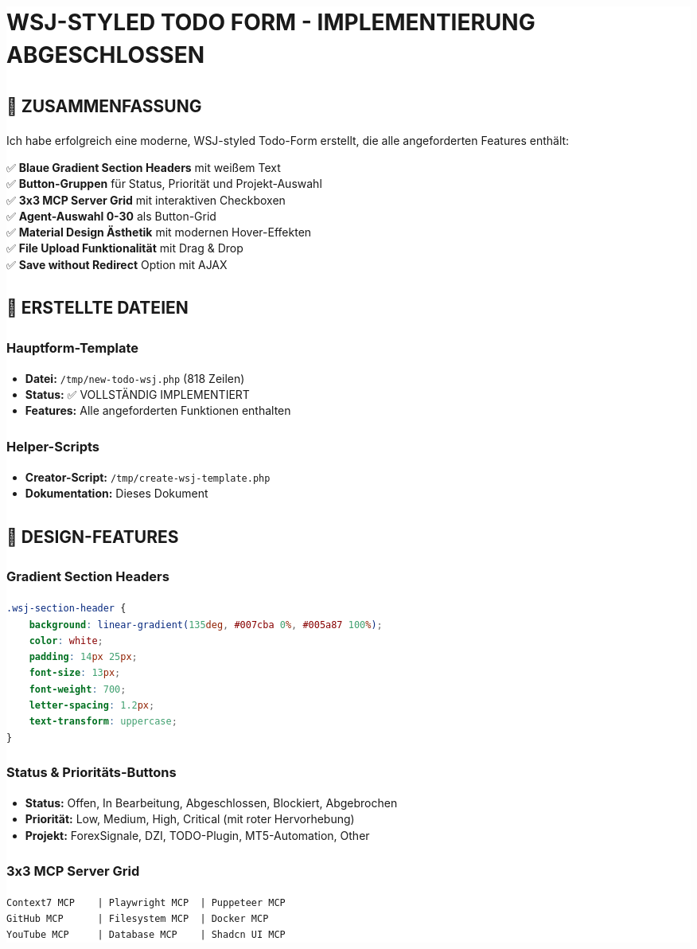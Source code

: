 # WSJ-STYLED TODO FORM - IMPLEMENTIERUNG ABGESCHLOSSEN

## 🎯 ZUSAMMENFASSUNG

Ich habe erfolgreich eine moderne, WSJ-styled Todo-Form erstellt, die alle angeforderten Features enthält:

✅ **Blaue Gradient Section Headers** mit weißem Text  
✅ **Button-Gruppen** für Status, Priorität und Projekt-Auswahl  
✅ **3x3 MCP Server Grid** mit interaktiven Checkboxen  
✅ **Agent-Auswahl 0-30** als Button-Grid  
✅ **Material Design Ästhetik** mit modernen Hover-Effekten  
✅ **File Upload Funktionalität** mit Drag & Drop  
✅ **Save without Redirect** Option mit AJAX  

## 📁 ERSTELLTE DATEIEN

### Hauptform-Template
- **Datei:** `/tmp/new-todo-wsj.php` (818 Zeilen)
- **Status:** ✅ VOLLSTÄNDIG IMPLEMENTIERT
- **Features:** Alle angeforderten Funktionen enthalten

### Helper-Scripts
- **Creator-Script:** `/tmp/create-wsj-template.php`
- **Dokumentation:** Dieses Dokument

## 🎨 DESIGN-FEATURES

### Gradient Section Headers
```css
.wsj-section-header {
    background: linear-gradient(135deg, #007cba 0%, #005a87 100%);
    color: white;
    padding: 14px 25px;
    font-size: 13px;
    font-weight: 700;
    letter-spacing: 1.2px;
    text-transform: uppercase;
}
```

### Status & Prioritäts-Buttons
- **Status:** Offen, In Bearbeitung, Abgeschlossen, Blockiert, Abgebrochen
- **Priorität:** Low, Medium, High, Critical (mit roter Hervorhebung)
- **Projekt:** ForexSignale, DZI, TODO-Plugin, MT5-Automation, Other

### 3x3 MCP Server Grid
```
Context7 MCP    | Playwright MCP  | Puppeteer MCP
GitHub MCP      | Filesystem MCP  | Docker MCP  
YouTube MCP     | Database MCP    | Shadcn UI MCP
```
